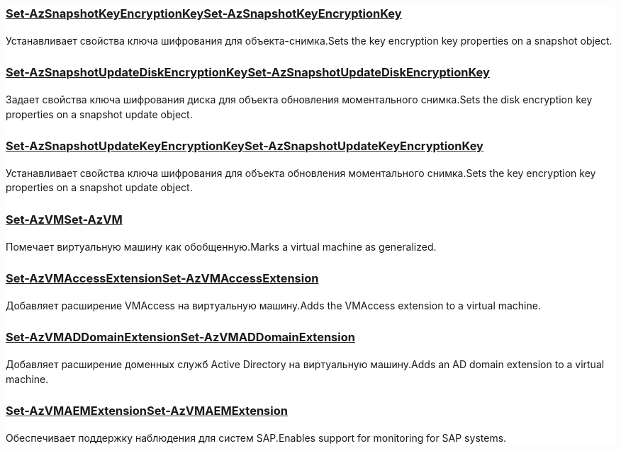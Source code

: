 ### [<span data-ttu-id="03f75-377">Set-AzSnapshotKeyEncryptionKey</span><span class="sxs-lookup"><span data-stu-id="03f75-377">Set-AzSnapshotKeyEncryptionKey</span></span>](Set-AzSnapshotKeyEncryptionKey.md)
<span data-ttu-id="03f75-378">Устанавливает свойства ключа шифрования для объекта-снимка.</span><span class="sxs-lookup"><span data-stu-id="03f75-378">Sets the key encryption key properties on a snapshot object.</span></span>

### [<span data-ttu-id="03f75-379">Set-AzSnapshotUpdateDiskEncryptionKey</span><span class="sxs-lookup"><span data-stu-id="03f75-379">Set-AzSnapshotUpdateDiskEncryptionKey</span></span>](Set-AzSnapshotUpdateDiskEncryptionKey.md)
<span data-ttu-id="03f75-380">Задает свойства ключа шифрования диска для объекта обновления моментального снимка.</span><span class="sxs-lookup"><span data-stu-id="03f75-380">Sets the disk encryption key properties on a snapshot update object.</span></span>

### [<span data-ttu-id="03f75-381">Set-AzSnapshotUpdateKeyEncryptionKey</span><span class="sxs-lookup"><span data-stu-id="03f75-381">Set-AzSnapshotUpdateKeyEncryptionKey</span></span>](Set-AzSnapshotUpdateKeyEncryptionKey.md)
<span data-ttu-id="03f75-382">Устанавливает свойства ключа шифрования для объекта обновления моментального снимка.</span><span class="sxs-lookup"><span data-stu-id="03f75-382">Sets the key encryption key properties on a snapshot update object.</span></span>

### [<span data-ttu-id="03f75-383">Set-AzVM</span><span class="sxs-lookup"><span data-stu-id="03f75-383">Set-AzVM</span></span>](Set-AzVM.md)
<span data-ttu-id="03f75-384">Помечает виртуальную машину как обобщенную.</span><span class="sxs-lookup"><span data-stu-id="03f75-384">Marks a virtual machine as generalized.</span></span>

### [<span data-ttu-id="03f75-385">Set-AzVMAccessExtension</span><span class="sxs-lookup"><span data-stu-id="03f75-385">Set-AzVMAccessExtension</span></span>](Set-AzVMAccessExtension.md)
<span data-ttu-id="03f75-386">Добавляет расширение VMAccess на виртуальную машину.</span><span class="sxs-lookup"><span data-stu-id="03f75-386">Adds the VMAccess extension to a virtual machine.</span></span>

### [<span data-ttu-id="03f75-387">Set-AzVMADDomainExtension</span><span class="sxs-lookup"><span data-stu-id="03f75-387">Set-AzVMADDomainExtension</span></span>](Set-AzVMADDomainExtension.md)
<span data-ttu-id="03f75-388">Добавляет расширение доменных служб Active Directory на виртуальную машину.</span><span class="sxs-lookup"><span data-stu-id="03f75-388">Adds an AD domain extension to a virtual machine.</span></span>

### [<span data-ttu-id="03f75-389">Set-AzVMAEMExtension</span><span class="sxs-lookup"><span data-stu-id="03f75-389">Set-AzVMAEMExtension</span></span>](Set-AzVMAEMExtension.md)
<span data-ttu-id="03f75-390">Обеспечивает поддержку наблюдения для систем SAP.</span><span class="sxs-lookup"><span data-stu-id="03f75-390">Enables support for monitoring for SAP systems.</span></span>
